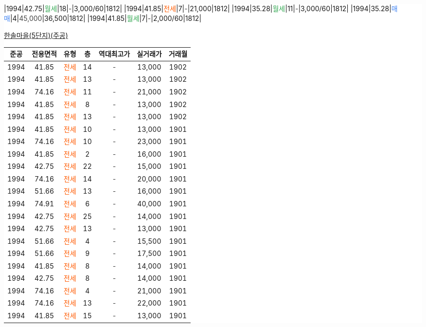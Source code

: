 |1994|42.75|<span style="color:#34a853">월세</span>|18|<span style="color:#444444">-</span>|3,000/60|1812|
|1994|41.85|<span style="color:#ff5a00">전세</span>|7|<span style="color:#444444">-</span>|21,000|1812|
|1994|35.28|<span style="color:#34a853">월세</span>|11|<span style="color:#444444">-</span>|3,000/60|1812|
|1994|35.28|<span style="color:#4285f3">매매</span>|4|<span style="color:#444444">45,000</span>|36,500|1812|
|1994|41.85|<span style="color:#34a853">월세</span>|7|<span style="color:#444444">-</span>|2,000/60|1812|


<script async src="//pagead2.googlesyndication.com/pagead/js/adsbygoogle.js"></script>

<ins class="adsbygoogle"
     style="display:block"
     data-ad-client="ca-pub-2446590836940007"
     data-ad-slot="1659523306"
     data-ad-format="auto"
     data-full-width-responsive="true"></ins>
<script>
(adsbygoogle = window.adsbygoogle || []).push({});
</script>


[한솔마을(5단지)(주공)](https://search.naver.com/search.naver?query=%EA%B2%BD%EA%B8%B0%EB%8F%84+%EC%84%B1%EB%82%A8%EC%8B%9C+%EB%B6%84%EB%8B%B9%EA%B5%AC+%EC%A0%95%EC%9E%90%EB%8F%99+%ED%95%9C%EC%86%94%EB%A7%88%EC%9D%84%285%EB%8B%A8%EC%A7%80%29%28%EC%A3%BC%EA%B3%B5%29)

|준공|전용면적|유형|층|역대최고가|실거래가|거래월|
|:---:|:---:|:---:|:---:|:---:|:---:|:---:|
|1994|41.85|<span style="color:#ff5a00">전세</span>|14|<span style="color:#444444">-</span>|13,000|1902|
|1994|41.85|<span style="color:#ff5a00">전세</span>|13|<span style="color:#444444">-</span>|13,000|1902|
|1994|74.16|<span style="color:#ff5a00">전세</span>|11|<span style="color:#444444">-</span>|21,000|1902|
|1994|41.85|<span style="color:#ff5a00">전세</span>|8|<span style="color:#444444">-</span>|13,000|1902|
|1994|41.85|<span style="color:#ff5a00">전세</span>|13|<span style="color:#444444">-</span>|13,000|1902|
|1994|41.85|<span style="color:#ff5a00">전세</span>|10|<span style="color:#444444">-</span>|13,000|1901|
|1994|74.16|<span style="color:#ff5a00">전세</span>|10|<span style="color:#444444">-</span>|23,000|1901|
|1994|41.85|<span style="color:#ff5a00">전세</span>|2|<span style="color:#444444">-</span>|16,000|1901|
|1994|42.75|<span style="color:#ff5a00">전세</span>|22|<span style="color:#444444">-</span>|15,000|1901|
|1994|74.16|<span style="color:#ff5a00">전세</span>|14|<span style="color:#444444">-</span>|20,000|1901|
|1994|51.66|<span style="color:#ff5a00">전세</span>|13|<span style="color:#444444">-</span>|16,000|1901|
|1994|74.91|<span style="color:#ff5a00">전세</span>|6|<span style="color:#444444">-</span>|40,000|1901|
|1994|42.75|<span style="color:#ff5a00">전세</span>|25|<span style="color:#444444">-</span>|14,000|1901|
|1994|42.75|<span style="color:#ff5a00">전세</span>|13|<span style="color:#444444">-</span>|13,000|1901|
|1994|51.66|<span style="color:#ff5a00">전세</span>|4|<span style="color:#444444">-</span>|15,500|1901|
|1994|51.66|<span style="color:#ff5a00">전세</span>|9|<span style="color:#444444">-</span>|17,500|1901|
|1994|41.85|<span style="color:#ff5a00">전세</span>|8|<span style="color:#444444">-</span>|14,000|1901|
|1994|42.75|<span style="color:#ff5a00">전세</span>|8|<span style="color:#444444">-</span>|14,000|1901|
|1994|74.16|<span style="color:#ff5a00">전세</span>|4|<span style="color:#444444">-</span>|21,000|1901|
|1994|74.16|<span style="color:#ff5a00">전세</span>|13|<span style="color:#444444">-</span>|22,000|1901|
|1994|41.85|<span style="color:#ff5a00">전세</span>|15|<span style="color:#444444">-</span>|13,000|1901|